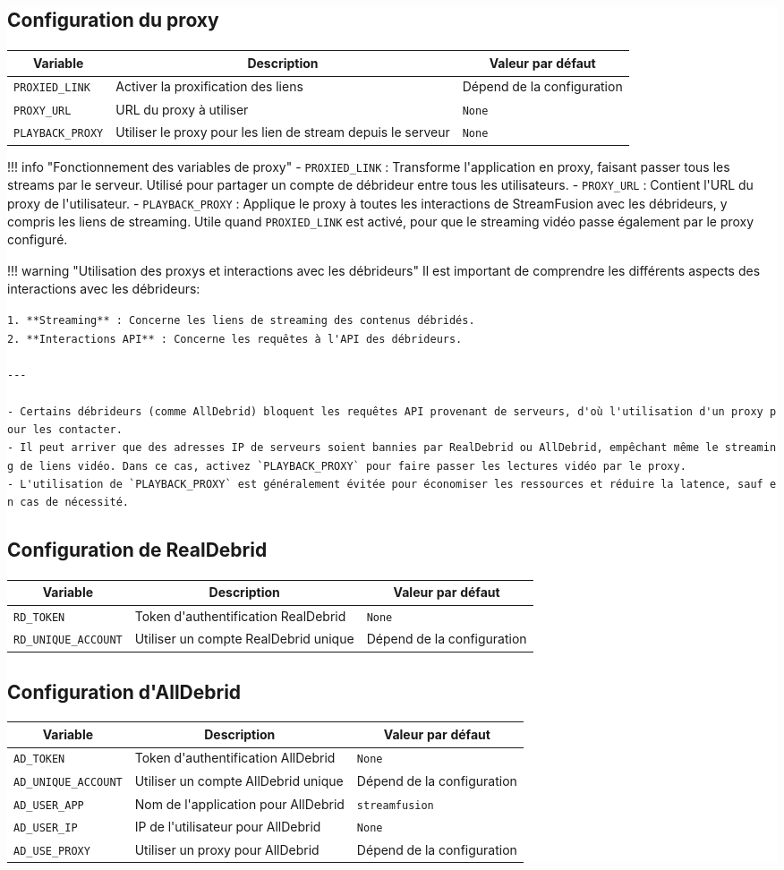 ## Configuration du proxy

| Variable | Description | Valeur par défaut |
|----------|-------------|-------------------|
| `PROXIED_LINK` | Activer la proxification des liens | Dépend de la configuration |
| `PROXY_URL` | URL du proxy à utiliser | `None` |
| `PLAYBACK_PROXY` | Utiliser le proxy pour les lien de stream depuis le serveur | `None` |


!!! info "Fonctionnement des variables de proxy"
    - `PROXIED_LINK` : Transforme l'application en proxy, faisant passer tous les streams par le serveur. Utilisé pour partager un compte de débrideur entre tous les utilisateurs.
    - `PROXY_URL` : Contient l'URL du proxy de l'utilisateur.
    - `PLAYBACK_PROXY` : Applique le proxy à toutes les interactions de StreamFusion avec les débrideurs, y compris les liens de streaming. Utile quand `PROXIED_LINK` est activé, pour que le streaming vidéo passe également par le proxy configuré.

!!! warning "Utilisation des proxys et interactions avec les débrideurs"
    Il est important de comprendre les différents aspects des interactions avec les débrideurs:

    1. **Streaming** : Concerne les liens de streaming des contenus débridés.
    2. **Interactions API** : Concerne les requêtes à l'API des débrideurs.

    ---

    - Certains débrideurs (comme AllDebrid) bloquent les requêtes API provenant de serveurs, d'où l'utilisation d'un proxy pour les contacter.
    - Il peut arriver que des adresses IP de serveurs soient bannies par RealDebrid ou AllDebrid, empêchant même le streaming de liens vidéo. Dans ce cas, activez `PLAYBACK_PROXY` pour faire passer les lectures vidéo par le proxy.
    - L'utilisation de `PLAYBACK_PROXY` est généralement évitée pour économiser les ressources et réduire la latence, sauf en cas de nécessité.

## Configuration de RealDebrid

| Variable | Description | Valeur par défaut |
|----------|-------------|-------------------|
| `RD_TOKEN` | Token d'authentification RealDebrid | `None` |
| `RD_UNIQUE_ACCOUNT` | Utiliser un compte RealDebrid unique | Dépend de la configuration |

## Configuration d'AllDebrid

| Variable | Description | Valeur par défaut |
|----------|-------------|-------------------|
| `AD_TOKEN` | Token d'authentification AllDebrid | `None` |
| `AD_UNIQUE_ACCOUNT` | Utiliser un compte AllDebrid unique | Dépend de la configuration |
| `AD_USER_APP` | Nom de l'application pour AllDebrid | `streamfusion` |
| `AD_USER_IP` | IP de l'utilisateur pour AllDebrid | `None` |
| `AD_USE_PROXY` | Utiliser un proxy pour AllDebrid | Dépend de la configuration |
